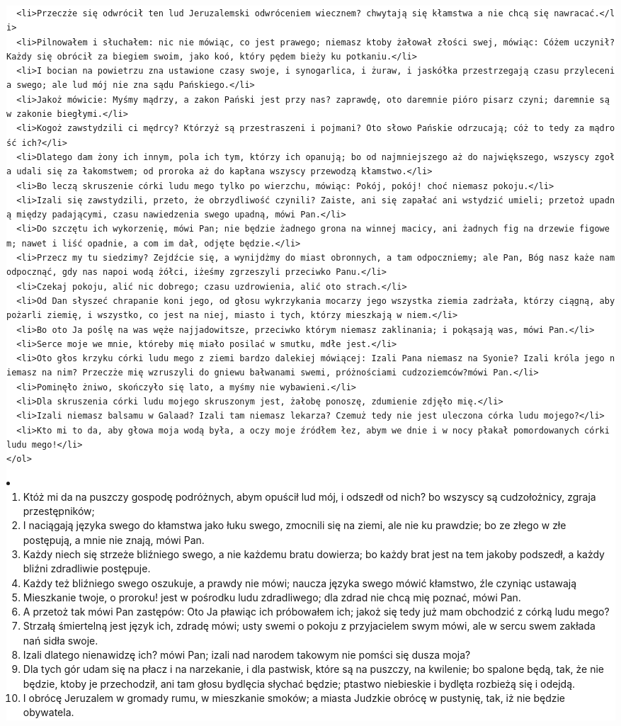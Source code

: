       <li>Przeczże się odwrócił ten lud Jeruzalemski odwróceniem wiecznem? chwytają się kłamstwa a nie chcą się nawracać.</li>
      <li>Pilnowałem i słuchałem: nic nie mówiąc, co jest prawego; niemasz ktoby żałował złości swej, mówiąc: Cóżem uczynił? Każdy się obrócił za biegiem swoim, jako koó, który pędem bieży ku potkaniu.</li>
      <li>I bocian na powietrzu zna ustawione czasy swoje, i synogarlica, i żuraw, i jaskółka przestrzegają czasu przylecenia swego; ale lud mój nie zna sądu Pańskiego.</li>
      <li>Jakoż mówicie: Myśmy mądrzy, a zakon Pański jest przy nas? zaprawdę, oto daremnie pióro pisarz czyni; daremnie są w zakonie biegłymi.</li>
      <li>Kogoż zawstydzili ci mędrcy? Którzyż są przestraszeni i pojmani? Oto słowo Pańskie odrzucają; cóż to tedy za mądrość ich?</li>
      <li>Dlatego dam żony ich innym, pola ich tym, którzy ich opanują; bo od najmniejszego aż do największego, wszyscy zgoła udali się za łakomstwem; od proroka aż do kapłana wszyscy przewodzą kłamstwo.</li>
      <li>Bo leczą skruszenie córki ludu mego tylko po wierzchu, mówiąc: Pokój, pokój! choć niemasz pokoju.</li>
      <li>Izali się zawstydzili, przeto, że obrzydliwość czynili? Zaiste, ani się zapałać ani wstydzić umieli; przetoż upadną między padającymi, czasu nawiedzenia swego upadną, mówi Pan.</li>
      <li>Do szczętu ich wykorzenię, mówi Pan; nie będzie żadnego grona na winnej macicy, ani żadnych fig na drzewie figowem; nawet i liść opadnie, a com im dał, odjęte będzie.</li>
      <li>Przecz my tu siedzimy? Zejdźcie się, a wynijdżmy do miast obronnych, a tam odpoczniemy; ale Pan, Bóg nasz każe nam odpocznąć, gdy nas napoi wodą żółci, iżeśmy zgrzeszyli przeciwko Panu.</li>
      <li>Czekaj pokoju, alić nic dobrego; czasu uzdrowienia, alić oto strach.</li>
      <li>Od Dan słyszeć chrapanie koni jego, od głosu wykrzykania mocarzy jego wszystka ziemia zadrżała, którzy ciągną, aby pożarli ziemię, i wszystko, co jest na niej, miasto i tych, którzy mieszkają w niem.</li>
      <li>Bo oto Ja poślę na was węże najjadowitsze, przeciwko którym niemasz zaklinania; i pokąsają was, mówi Pan.</li>
      <li>Serce moje we mnie, któreby mię miało posilać w smutku, mdłe jest.</li>
      <li>Oto głos krzyku córki ludu mego z ziemi bardzo dalekiej mówiącej: Izali Pana niemasz na Syonie? Izali króla jego niemasz na nim? Przeczże mię wzruszyli do gniewu bałwanami swemi, próżnościami cudzoziemców?mówi Pan.</li>
      <li>Pominęło żniwo, skończyło się lato, a myśmy nie wybawieni.</li>
      <li>Dla skruszenia córki ludu mojego skruszonym jest, żałobę ponoszę, zdumienie zdjęło mię.</li>
      <li>Izali niemasz balsamu w Galaad? Izali tam niemasz lekarza? Czemuż tedy nie jest uleczona córka ludu mojego?</li>
      <li>Kto mi to da, aby głowa moja wodą była, a oczy moje źródłem łez, abym we dnie i w nocy płakał pomordowanych córki ludu mego!</li>
    </ol>
  </li>
  <li>
    <ol>
      <li>Któż mi da na puszczy gospodę podróżnych, abym opuścił lud mój, i odszedł od nich? bo wszyscy są cudzołożnicy, zgraja przestępników;</li>
      <li>I naciągają języka swego do kłamstwa jako łuku swego, zmocnili się na ziemi, ale nie ku prawdzie; bo ze złego w złe postępują, a mnie nie znają, mówi Pan.</li>
      <li>Każdy niech się strzeże bliźniego swego, a nie każdemu bratu dowierza; bo każdy brat jest na tem jakoby podszedł, a każdy bliźni zdradliwie postępuje.</li>
      <li>Każdy też bliźniego swego oszukuje, a prawdy nie mówi; naucza języka swego mówić kłamstwo, źle czyniąc ustawają</li>
      <li>Mieszkanie twoje, o proroku! jest w pośrodku ludu zdradliwego; dla zdrad nie chcą mię poznać, mówi Pan.</li>
      <li>A przetoż tak mówi Pan zastępów: Oto Ja pławiąc ich próbowałem ich; jakoż się tedy już mam obchodzić z córką ludu mego?</li>
      <li>Strzałą śmiertelną jest język ich, zdradę mówi; usty swemi o pokoju z przyjacielem swym mówi, ale w sercu swem zakłada nań sidła swoje.</li>
      <li>Izali dlatego nienawidzę ich? mówi Pan; izali nad narodem takowym nie pomści się dusza moja?</li>
      <li>Dla tych gór udam się na płacz i na narzekanie, i dla pastwisk, które są na puszczy, na kwilenie; bo spalone będą, tak, że nie będzie, ktoby je przechodził, ani tam głosu bydlęcia słychać będzie; ptastwo niebieskie i bydlęta rozbieżą się i odejdą.</li>
      <li>I obrócę Jeruzalem w gromady rumu, w mieszkanie smoków; a miasta Judzkie obrócę w pustynię, tak, iż nie będzie obywatela.</li>